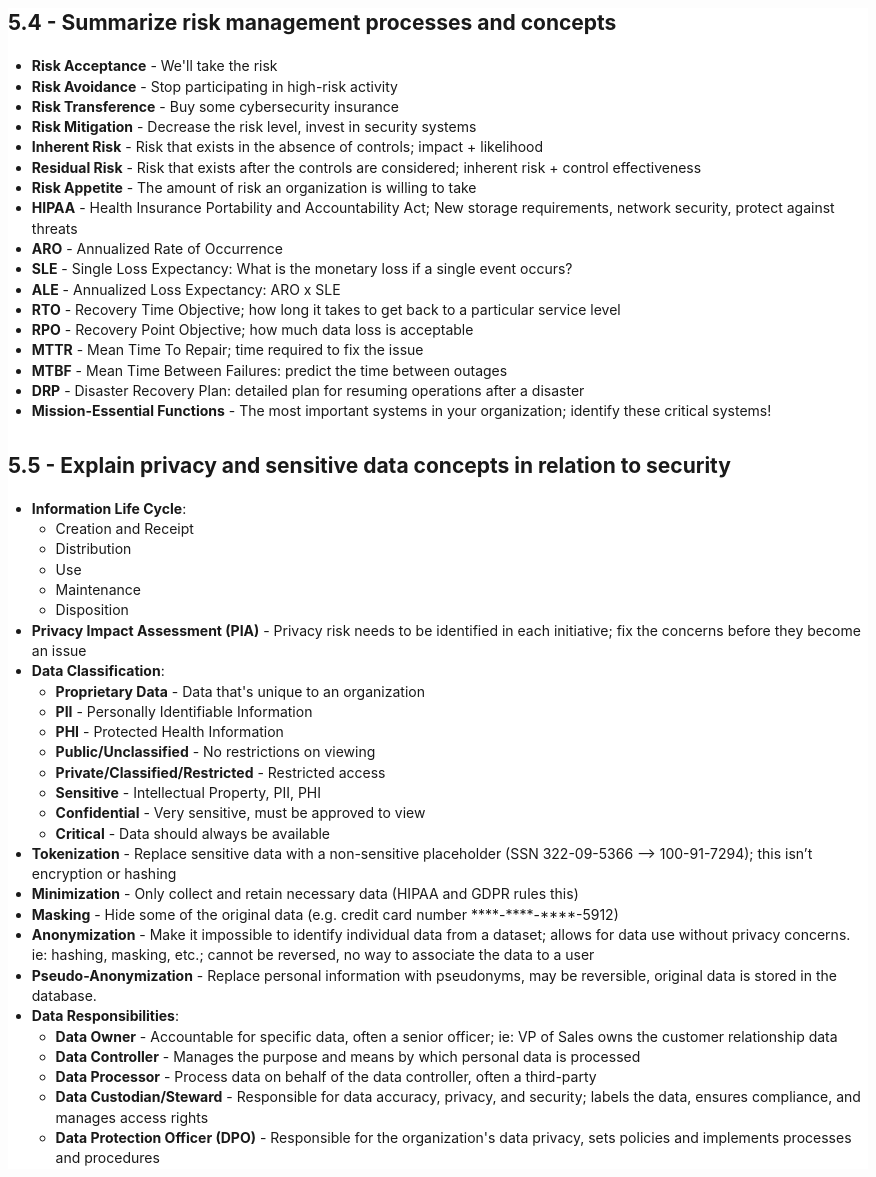 ## 5.4 - Summarize risk management processes and concepts

- **Risk Acceptance** - We'll take the risk
- **Risk Avoidance** - Stop participating in high-risk activity
- **Risk Transference** - Buy some cybersecurity insurance
- **Risk Mitigation** - Decrease the risk level, invest in security systems
- **Inherent Risk** - Risk that exists in the absence of controls; impact + likelihood
- **Residual Risk** - Risk that exists after the controls are considered; inherent risk + control effectiveness
- **Risk Appetite** - The amount of risk an organization is willing to take
- **HIPAA** - Health Insurance Portability and Accountability Act; New storage requirements, network security, protect against threats
- **ARO** - Annualized Rate of Occurrence
- **SLE** - Single Loss Expectancy: What is the monetary loss if a single event occurs?
- **ALE** - Annualized Loss Expectancy: ARO x SLE
- **RTO** - Recovery Time Objective; how long it takes to get back to a particular service level
- **RPO** - Recovery Point Objective; how much data loss is acceptable
- **MTTR** - Mean Time To Repair; time required to fix the issue
- **MTBF** - Mean Time Between Failures: predict the time between outages
- **DRP** - Disaster Recovery Plan: detailed plan for resuming operations after a disaster
- **Mission-Essential Functions** - The most important systems in your organization; identify these critical systems!

## 5.5 - Explain privacy and sensitive data concepts in relation to security

- **Information Life Cycle**:
  - Creation and Receipt
  - Distribution
  - Use
  - Maintenance
  - Disposition
- **Privacy Impact Assessment (PIA)** - Privacy risk needs to be identified in each initiative; fix the concerns before they become an issue
- **Data Classification**:
  - **Proprietary Data** - Data that's unique to an organization
  - **PII** - Personally Identifiable Information
  - **PHI** - Protected Health Information
  - **Public/Unclassified** - No restrictions on viewing
  - **Private/Classified/Restricted** - Restricted access
  - **Sensitive** - Intellectual Property, PII, PHI
  - **Confidential** - Very sensitive, must be approved to view
  - **Critical** - Data should always be available
- **Tokenization** - Replace sensitive data with a non-sensitive placeholder (SSN 322-09-5366 –> 100-91-7294); this isn’t encryption or hashing
- **Minimization** - Only collect and retain necessary data (HIPAA and GDPR rules this)
- **Masking** - Hide some of the original data (e.g. credit card number \*\*\*\*-\*\*\*\*-\*\*\*\*-5912)
- **Anonymization** - Make it impossible to identify individual data from a dataset; allows for data use without privacy concerns. ie: hashing, masking, etc.; cannot be reversed, no way to associate the data to a user
- **Pseudo-Anonymization** - Replace personal information with pseudonyms, may be reversible, original data is stored in the database.
- **Data Responsibilities**:
  - **Data Owner** - Accountable for specific data, often a senior officer; ie: VP of Sales owns the customer relationship data
  - **Data Controller** - Manages the purpose and means by which personal data is processed
  - **Data Processor** - Process data on behalf of the data controller, often a third-party
  - **Data Custodian/Steward** - Responsible for data accuracy, privacy, and security; labels the data, ensures compliance, and manages access rights
  - **Data Protection Officer (DPO)** - Responsible for the organization's data privacy, sets policies and implements processes and procedures
